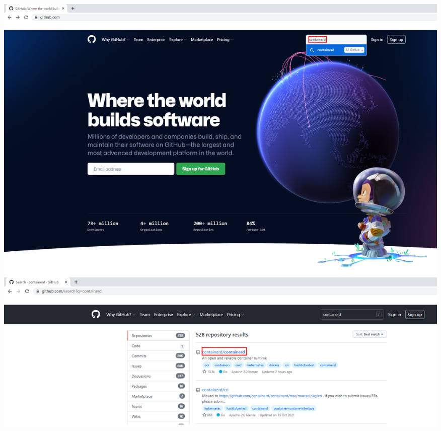 ![image-20220218114231583](../img/docker_container/image-20220218114231583.png)



![image-20220218114320745](../img/docker_container/image-20220218114320745.png)






